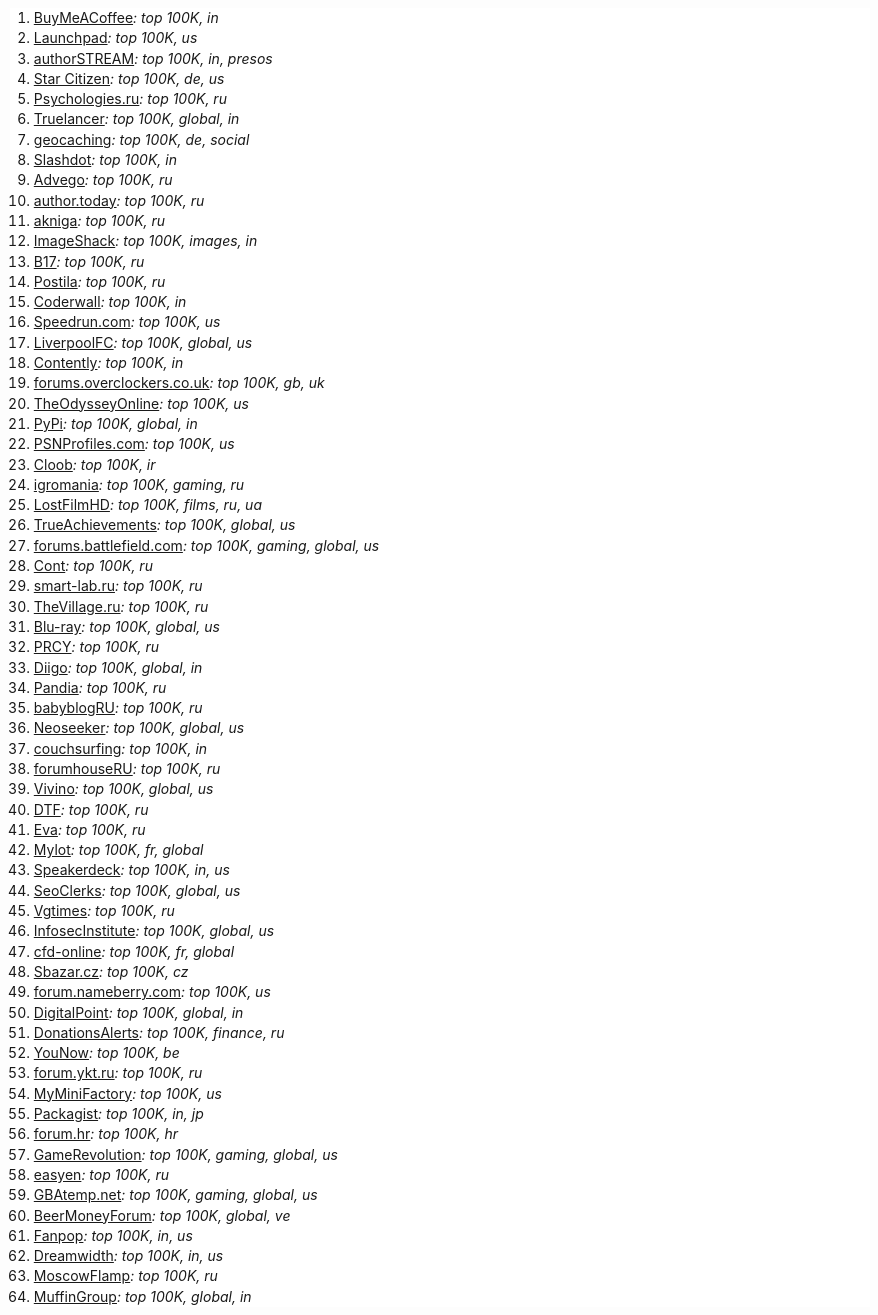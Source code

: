 1. [BuyMeACoffee](https://www.buymeacoffee.com/)*: top 100K, in*
1. [Launchpad](https://launchpad.net/)*: top 100K, us*
1. [authorSTREAM](http://www.authorstream.com/)*: top 100K, in, presos*
1. [Star Citizen](https://robertsspaceindustries.com/)*: top 100K, de, us*
1. [Psychologies.ru](http://www.psychologies.ru)*: top 100K, ru*
1. [Truelancer](https://www.truelancer.com)*: top 100K, global, in*
1. [geocaching](https://www.geocaching.com/)*: top 100K, de, social*
1. [Slashdot](https://slashdot.org)*: top 100K, in*
1. [Advego](https://advego.com/)*: top 100K, ru*
1. [author.today](https://author.today)*: top 100K, ru*
1. [akniga](https://akniga.org/profile/blue/)*: top 100K, ru*
1. [ImageShack](https://imageshack.com/)*: top 100K, images, in*
1. [B17](https://www.b17.ru/)*: top 100K, ru*
1. [Postila](https://postila.ru/)*: top 100K, ru*
1. [Coderwall](https://coderwall.com/)*: top 100K, in*
1. [Speedrun.com](https://speedrun.com/)*: top 100K, us*
1. [LiverpoolFC](https://forums.liverpoolfc.com)*: top 100K, global, us*
1. [Contently](https://contently.com/)*: top 100K, in*
1. [forums.overclockers.co.uk](https://forums.overclockers.co.uk)*: top 100K, gb, uk*
1. [TheOdysseyOnline](https://www.theodysseyonline.com)*: top 100K, us*
1. [PyPi](https://pypi.org/)*: top 100K, global, in*
1. [PSNProfiles.com](https://psnprofiles.com/)*: top 100K, us*
1. [Cloob](https://www.cloob.com/)*: top 100K, ir*
1. [igromania](http://forum.igromania.ru/)*: top 100K, gaming, ru*
1. [LostFilmHD](http://www.lostfilmhd.ru)*: top 100K, films, ru, ua*
1. [TrueAchievements](https://www.trueachievements.com)*: top 100K, global, us*
1. [forums.battlefield.com](https://forums.battlefield.com)*: top 100K, gaming, global, us*
1. [Cont](https://cont.ws)*: top 100K, ru*
1. [smart-lab.ru](https://smart-lab.ru/)*: top 100K, ru*
1. [TheVillage.ru](https://www.the-village.ru/)*: top 100K, ru*
1. [Blu-ray](https://forum.blu-ray.com/)*: top 100K, global, us*
1. [PRCY](https://id.pr-cy.ru)*: top 100K, ru*
1. [Diigo](https://www.diigo.com/)*: top 100K, global, in*
1. [Pandia](https://pandia.ru)*: top 100K, ru*
1. [babyblogRU](https://www.babyblog.ru/)*: top 100K, ru*
1. [Neoseeker](https://www.neoseeker.com)*: top 100K, global, us*
1. [couchsurfing](https://www.couchsurfing.com/)*: top 100K, in*
1. [forumhouseRU](https://www.forumhouse.ru/)*: top 100K, ru*
1. [Vivino](https://www.vivino.com/)*: top 100K, global, us*
1. [DTF](https://dtf.ru)*: top 100K, ru*
1. [Eva](https://eva.ru/)*: top 100K, ru*
1. [Mylot](https://www.mylot.com/)*: top 100K, fr, global*
1. [Speakerdeck](https://speakerdeck.com)*: top 100K, in, us*
1. [SeoClerks](https://www.seoclerks.com)*: top 100K, global, us*
1. [Vgtimes](https://vgtimes.ru)*: top 100K, ru*
1. [InfosecInstitute](https://community.infosecinstitute.com)*: top 100K, global, us*
1. [cfd-online](https://www.cfd-online.com)*: top 100K, fr, global*
1. [Sbazar.cz](https://www.sbazar.cz/)*: top 100K, cz*
1. [forum.nameberry.com](https://forum.nameberry.com)*: top 100K, us*
1. [DigitalPoint](https://www.digitalpoint.com)*: top 100K, global, in*
1. [DonationsAlerts](https://www.donationalerts.com/)*: top 100K, finance, ru*
1. [YouNow](https://www.younow.com/)*: top 100K, be*
1. [forum.ykt.ru](https://forum.ykt.ru)*: top 100K, ru*
1. [MyMiniFactory](https://www.myminifactory.com/)*: top 100K, us*
1. [Packagist](https://packagist.org/)*: top 100K, in, jp*
1. [forum.hr](http://www.forum.hr)*: top 100K, hr*
1. [GameRevolution](https://forums.gamerevolution.com)*: top 100K, gaming, global, us*
1. [easyen](https://easyen.ru/)*: top 100K, ru*
1. [GBAtemp.net](https://gbatemp.net/)*: top 100K, gaming, global, us*
1. [BeerMoneyForum](https://www.beermoneyforum.com)*: top 100K, global, ve*
1. [Fanpop](https://www.fanpop.com/)*: top 100K, in, us*
1. [Dreamwidth](https://dreamwidth.org/profile)*: top 100K, in, us*
1. [MoscowFlamp](https://moscow.flamp.ru/)*: top 100K, ru*
1. [MuffinGroup](https://forum.muffingroup.com)*: top 100K, global, in*
